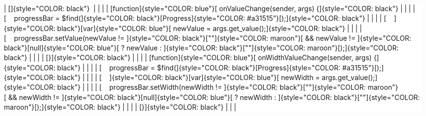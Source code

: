 | []{style="COLOR: black"}                                                                                                                                                                                                                                                    |
|                                                                                                                                                                                                                                                                             |
| [function]{style="COLOR: blue"}[ onValueChange(sender, args) {]{style="COLOR: black"}                                                                                                                                                                                       |
|                                                                                                                                                                                                                                                                             |
| [    progressBar = \$find(]{style="COLOR: black"}[Progress]{style="COLOR: #a31515"}[);]{style="COLOR: black"}                                                                                                                                                               |
|                                                                                                                                                                                                                                                                             |
| [    ]{style="COLOR: black"}[var]{style="COLOR: blue"}[ newValue = args.get_value();]{style="COLOR: black"}                                                                                                                                                                 |
|                                                                                                                                                                                                                                                                             |
| [    progressBar.setValue(newValue != ]{style="COLOR: black"}[\"\"]{style="COLOR: maroon"}[ && newValue != ]{style="COLOR: black"}[null]{style="COLOR: blue"}[ ? newValue : ]{style="COLOR: black"}[\"\"]{style="COLOR: maroon"}[);]{style="COLOR: black"}                  |
|                                                                                                                                                                                                                                                                             |
| [}]{style="COLOR: black"}                                                                                                                                                                                                                                                   |
|                                                                                                                                                                                                                                                                             |
| [function]{style="COLOR: blue"}[ onWidthValueChange(sender, args) {]{style="COLOR: black"}                                                                                                                                                                                  |
|                                                                                                                                                                                                                                                                             |
| [    progressBar = \$find(]{style="COLOR: black"}[Progress]{style="COLOR: #a31515"}[);]{style="COLOR: black"}                                                                                                                                                               |
|                                                                                                                                                                                                                                                                             |
| [    ]{style="COLOR: black"}[var]{style="COLOR: blue"}[ newWidth = args.get_value();]{style="COLOR: black"}                                                                                                                                                                 |
|                                                                                                                                                                                                                                                                             |
| [    progressBar.setWidth(newWidth != ]{style="COLOR: black"}[\"\"]{style="COLOR: maroon"}[ && newWidth != ]{style="COLOR: black"}[null]{style="COLOR: blue"}[ ? newWidth : ]{style="COLOR: black"}[\"\"]{style="COLOR: maroon"}[);]{style="COLOR: black"}                  |
|                                                                                                                                                                                                                                                                             |
| [}]{style="COLOR: black"}                                                                                                                                                                                                                                                   |
|                                                                                                                                                                                                                                                                             |